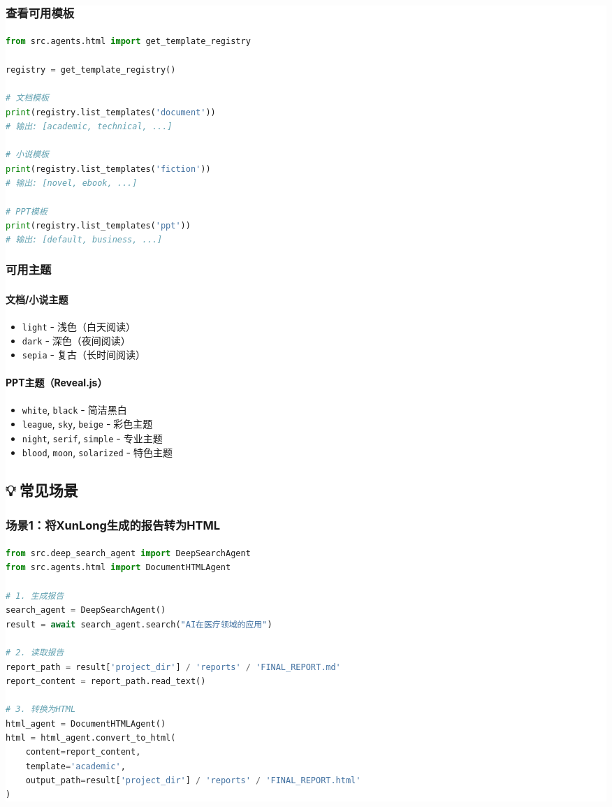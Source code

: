 ### 查看可用模板

```python
from src.agents.html import get_template_registry

registry = get_template_registry()

# 文档模板
print(registry.list_templates('document'))
# 输出: [academic, technical, ...]

# 小说模板
print(registry.list_templates('fiction'))
# 输出: [novel, ebook, ...]

# PPT模板
print(registry.list_templates('ppt'))
# 输出: [default, business, ...]
```

### 可用主题

#### 文档/小说主题
- `light` - 浅色（白天阅读）
- `dark` - 深色（夜间阅读）
- `sepia` - 复古（长时间阅读）

#### PPT主题（Reveal.js）
- `white`, `black` - 简洁黑白
- `league`, `sky`, `beige` - 彩色主题
- `night`, `serif`, `simple` - 专业主题
- `blood`, `moon`, `solarized` - 特色主题

## 💡 常见场景

### 场景1：将XunLong生成的报告转为HTML

```python
from src.deep_search_agent import DeepSearchAgent
from src.agents.html import DocumentHTMLAgent

# 1. 生成报告
search_agent = DeepSearchAgent()
result = await search_agent.search("AI在医疗领域的应用")

# 2. 读取报告
report_path = result['project_dir'] / 'reports' / 'FINAL_REPORT.md'
report_content = report_path.read_text()

# 3. 转换为HTML
html_agent = DocumentHTMLAgent()
html = html_agent.convert_to_html(
    content=report_content,
    template='academic',
    output_path=result['project_dir'] / 'reports' / 'FINAL_REPORT.html'
)
```
